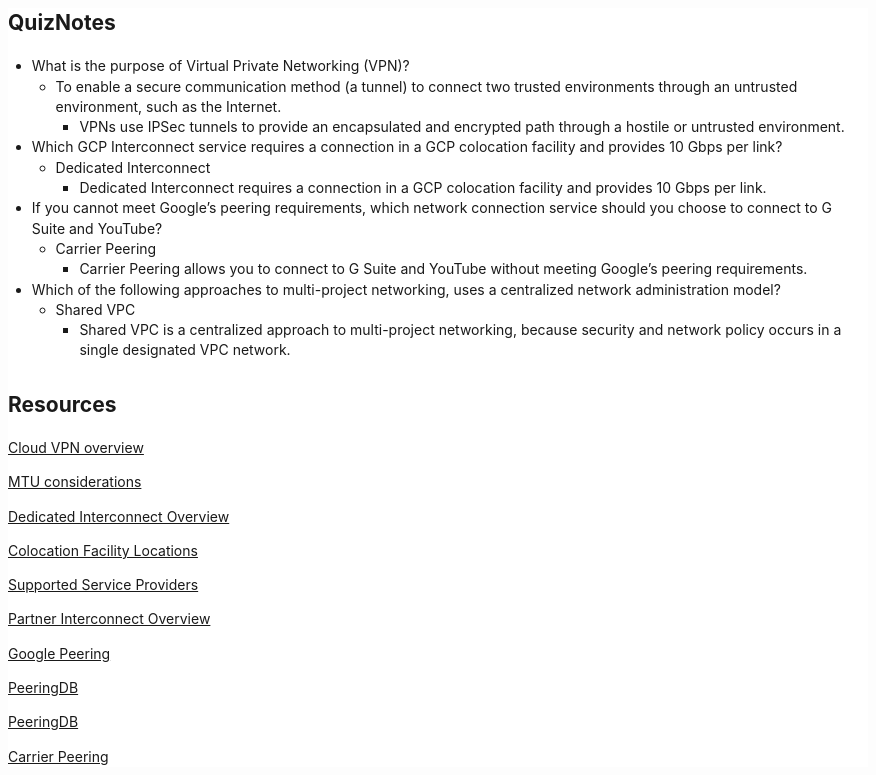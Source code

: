 ## QuizNotes

* What is the purpose of Virtual Private Networking (VPN)?
	* To enable a secure communication method (a tunnel) to connect two trusted environments through an untrusted environment, such as the Internet.
		* VPNs use IPSec tunnels to provide an encapsulated and encrypted path through a hostile or untrusted environment.
* Which GCP Interconnect service requires a connection in a GCP colocation facility and provides 10 Gbps per link?
	* Dedicated Interconnect
		* Dedicated Interconnect requires a connection in a GCP colocation facility and provides 10 Gbps per link.
* If you cannot meet Google’s peering requirements, which network connection service should you choose to connect to G Suite and YouTube?
	* Carrier Peering
		* Carrier Peering allows you to connect to G Suite and YouTube without meeting Google’s peering requirements.
* Which of the following approaches to multi-project networking, uses a centralized network administration model?
	* Shared VPC
		* Shared VPC is a centralized approach to multi-project networking, because security and network policy occurs in a single designated VPC network.

## Resources

[Cloud VPN overview](https://cloud.google.com/vpn/docs/concepts/overview)

[MTU considerations](https://cloud.google.com/vpn/docs/concepts/mtu-considerations)

[Dedicated Interconnect Overview](https://cloud.google.com/interconnect/docs/concepts/dedicated-overview#redundancy)

[Colocation Facility Locations](https://cloud.google.com/interconnect/docs/concepts/colocation-facilities)

[Supported Service Providers](https://cloud.google.com/interconnect/docs/concepts/service-providers)

[Partner Interconnect Overview](https://cloud.google.com/interconnect/docs/concepts/partner-overview#redundancy)

[Google Peering](https://peering.google.com/#/options/peering)

[PeeringDB](https://www.peeringdb.com/asn/15169)

[PeeringDB](https://www.peeringdb.com/net/4319)

[Carrier Peering](https://cloud.google.com/interconnect/docs/how-to/carrier-peering#service_providers)